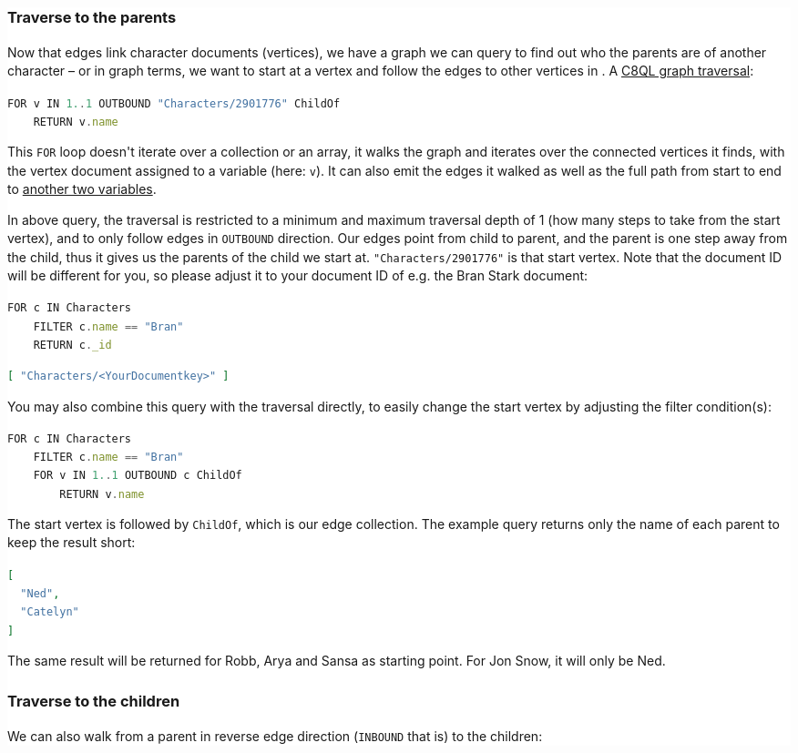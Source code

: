 ### Traverse to the parents

Now that edges link character documents (vertices), we have a graph we can query to find out who the parents are of another character &ndash; or in graph terms, we want to start at a vertex and follow the edges to other vertices in . A [C8QL graph traversal](graphs/traversals.md):

```js
FOR v IN 1..1 OUTBOUND "Characters/2901776" ChildOf
    RETURN v.name
```

This `FOR` loop doesn't iterate over a collection or an array, it walks the graph and iterates over the connected vertices it finds, with the vertex document assigned to a variable (here: `v`). It can also emit the edges it walked as well as the full path from start to end to [another two variables](graphs/traversals.md#syntax).

In above query, the traversal is restricted to a minimum and maximum traversal depth of 1 (how many steps to take from the start vertex), and to only follow edges in `OUTBOUND` direction. Our edges point from child to parent, and the parent is one step away from the child, thus it gives us the parents of the child we start at. `"Characters/2901776"` is that start vertex. Note that the document ID will be different for you, so please adjust it to your document ID of e.g. the Bran Stark document:

```js
FOR c IN Characters
    FILTER c.name == "Bran"
    RETURN c._id
```

```json
[ "Characters/<YourDocumentkey>" ]
```

You may also combine this query with the traversal directly, to easily change the start vertex by adjusting the filter condition(s):

```js
FOR c IN Characters
    FILTER c.name == "Bran"
    FOR v IN 1..1 OUTBOUND c ChildOf
        RETURN v.name
```

The start vertex is followed by `ChildOf`, which is our edge collection. The example query returns only the name of each parent to keep the result short:

```json
[
  "Ned",
  "Catelyn"
]
```

The same result will be returned for Robb, Arya and Sansa as starting point. For Jon Snow, it will only be Ned.

### Traverse to the children

We can also walk from a parent in reverse edge direction (`INBOUND` that is) to the children:
